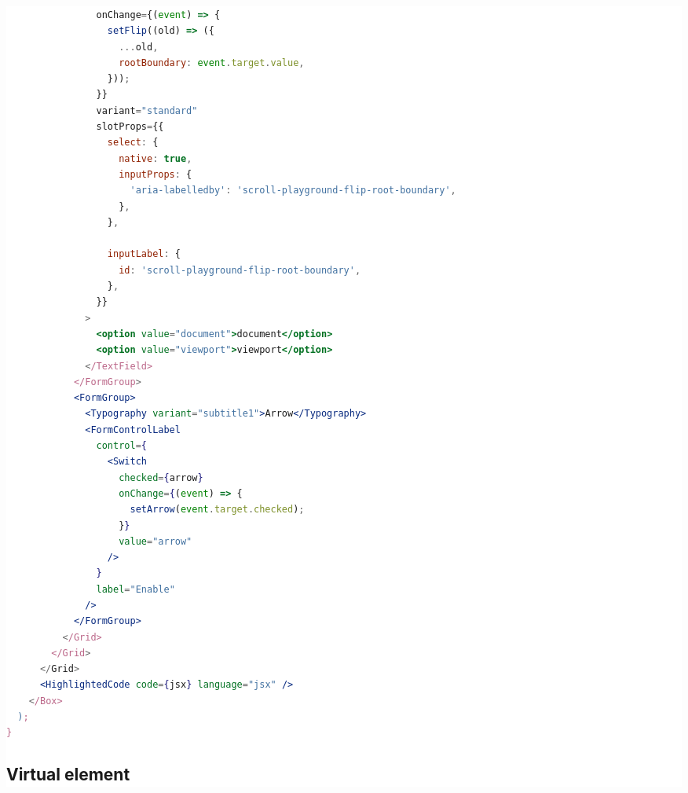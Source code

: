 ```jsx
                onChange={(event) => {
                  setFlip((old) => ({
                    ...old,
                    rootBoundary: event.target.value,
                  }));
                }}
                variant="standard"
                slotProps={{
                  select: {
                    native: true,
                    inputProps: {
                      'aria-labelledby': 'scroll-playground-flip-root-boundary',
                    },
                  },

                  inputLabel: {
                    id: 'scroll-playground-flip-root-boundary',
                  },
                }}
              >
                <option value="document">document</option>
                <option value="viewport">viewport</option>
              </TextField>
            </FormGroup>
            <FormGroup>
              <Typography variant="subtitle1">Arrow</Typography>
              <FormControlLabel
                control={
                  <Switch
                    checked={arrow}
                    onChange={(event) => {
                      setArrow(event.target.checked);
                    }}
                    value="arrow"
                  />
                }
                label="Enable"
              />
            </FormGroup>
          </Grid>
        </Grid>
      </Grid>
      <HighlightedCode code={jsx} language="jsx" />
    </Box>
  );
}
```

## Virtual element
